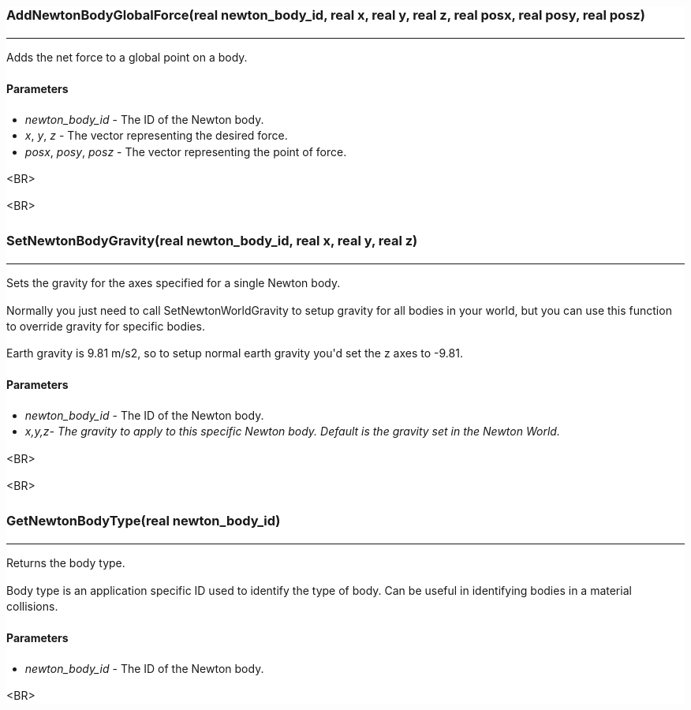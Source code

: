 ### AddNewtonBodyGlobalForce(real newton\_body\_id, real x, real y, real z, real posx, real posy, real posz) ###

---

Adds the net force to a global point on a body.
#### Parameters ####
  * _newton\_body\_id_ - The ID of the Newton body.
  * _x_, _y_, _z_ - The vector representing the desired force.
  * _posx_, _posy_, _posz_ - The vector representing the point of force.


&lt;BR&gt;




&lt;BR&gt;



### SetNewtonBodyGravity(real newton\_body\_id, real x, real y, real z) ###

---

Sets the gravity for the axes specified for a single Newton body.

Normally you just need to call SetNewtonWorldGravity to setup gravity for all bodies in your world, but you can use this function to override gravity for specific bodies.

Earth gravity is 9.81 m/s2, so to setup normal earth gravity you'd set the z axes to -9.81.
#### Parameters ####
  * _newton\_body\_id_ - The ID of the Newton body.
  * _x,_y_,_z_- The gravity to apply to this specific Newton body. Default is the gravity set in the Newton World._

&lt;BR&gt;




&lt;BR&gt;


### GetNewtonBodyType(real newton\_body\_id) ###

---

Returns the body type.

Body type is an application specific ID used to identify the type of body. Can be useful in identifying bodies in a material collisions.
#### Parameters ####
  * _newton\_body\_id_ - The ID of the Newton body.


&lt;BR&gt;

